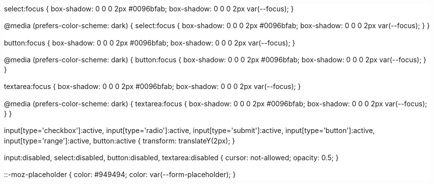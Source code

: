 select:focus {
  box-shadow: 0 0 0 2px #0096bfab;
  box-shadow: 0 0 0 2px var(--focus);
}

@media (prefers-color-scheme: dark) {
  select:focus {
    box-shadow: 0 0 0 2px #0096bfab;
    box-shadow: 0 0 0 2px var(--focus);
  }
}

button:focus {
  box-shadow: 0 0 0 2px #0096bfab;
  box-shadow: 0 0 0 2px var(--focus);
}

@media (prefers-color-scheme: dark) {
  button:focus {
    box-shadow: 0 0 0 2px #0096bfab;
    box-shadow: 0 0 0 2px var(--focus);
  }
}

textarea:focus {
  box-shadow: 0 0 0 2px #0096bfab;
  box-shadow: 0 0 0 2px var(--focus);
}

@media (prefers-color-scheme: dark) {
  textarea:focus {
    box-shadow: 0 0 0 2px #0096bfab;
    box-shadow: 0 0 0 2px var(--focus);
  }
}

input[type='checkbox']:active,
input[type='radio']:active,
input[type='submit']:active,
input[type='button']:active,
input[type='range']:active,
button:active {
  transform: translateY(2px);
}

input:disabled,
select:disabled,
button:disabled,
textarea:disabled {
  cursor: not-allowed;
  opacity: 0.5;
}

::-moz-placeholder {
  color: #949494;
  color: var(--form-placeholder);
}
